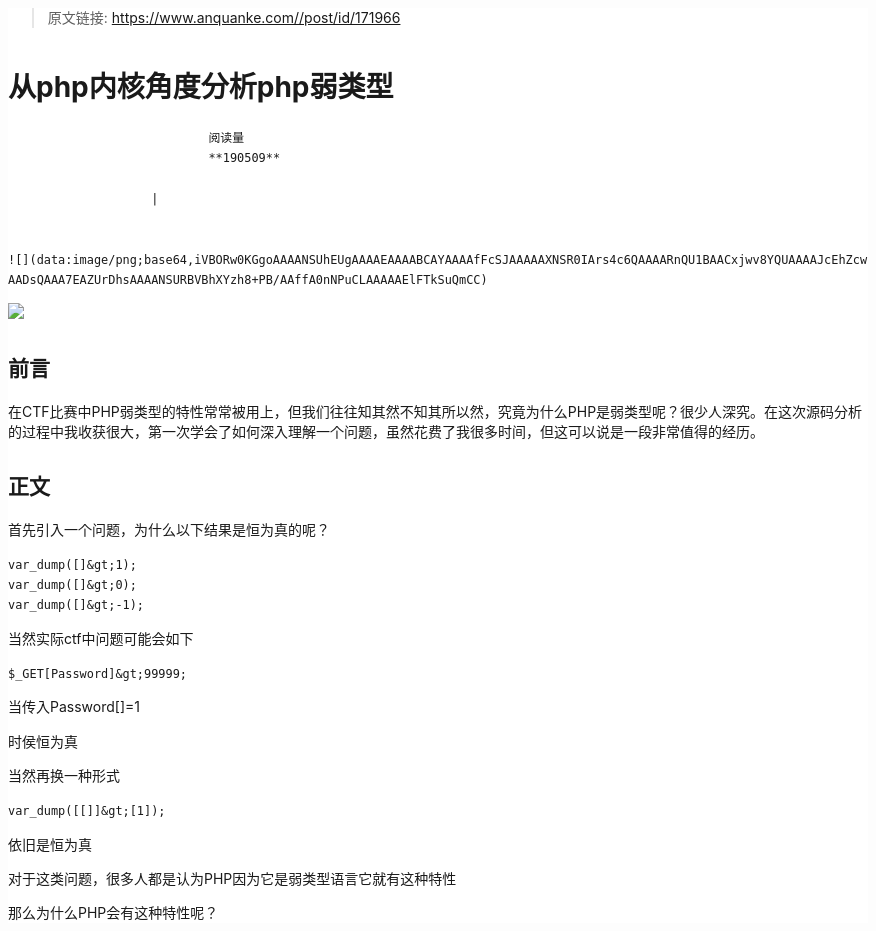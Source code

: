 > 原文链接: https://www.anquanke.com//post/id/171966 


# 从php内核角度分析php弱类型


                                阅读量   
                                **190509**
                            
                        |
                        
                                                                                                                                    ![](data:image/png;base64,iVBORw0KGgoAAAANSUhEUgAAAAEAAAABCAYAAAAfFcSJAAAAAXNSR0IArs4c6QAAAARnQU1BAACxjwv8YQUAAAAJcEhZcwAADsQAAA7EAZUrDhsAAAANSURBVBhXYzh8+PB/AAffA0nNPuCLAAAAAElFTkSuQmCC)
                                                                                            



[![](https://p5.ssl.qhimg.com/t01db03f4c0d2f2718f.jpg)](https://p5.ssl.qhimg.com/t01db03f4c0d2f2718f.jpg)



## 前言

在CTF比赛中PHP弱类型的特性常常被用上，但我们往往知其然不知其所以然，究竟为什么PHP是弱类型呢？很少人深究。在这次源码分析的过程中我收获很大，第一次学会了如何深入理解一个问题，虽然花费了我很多时间，但这可以说是一段非常值得的经历。



## 正文

首先引入一个问题，为什么以下结果是恒为真的呢？

```
var_dump([]&gt;1);
var_dump([]&gt;0);
var_dump([]&gt;-1);
```

当然实际ctf中问题可能会如下

```
$_GET[Password]&gt;99999;
```

当传入Password[]=1

时侯恒为真

当然再换一种形式

```
var_dump([[]]&gt;[1]);
```

依旧是恒为真

对于这类问题，很多人都是认为PHP因为它是弱类型语言它就有这种特性

那么为什么PHP会有这种特性呢？
